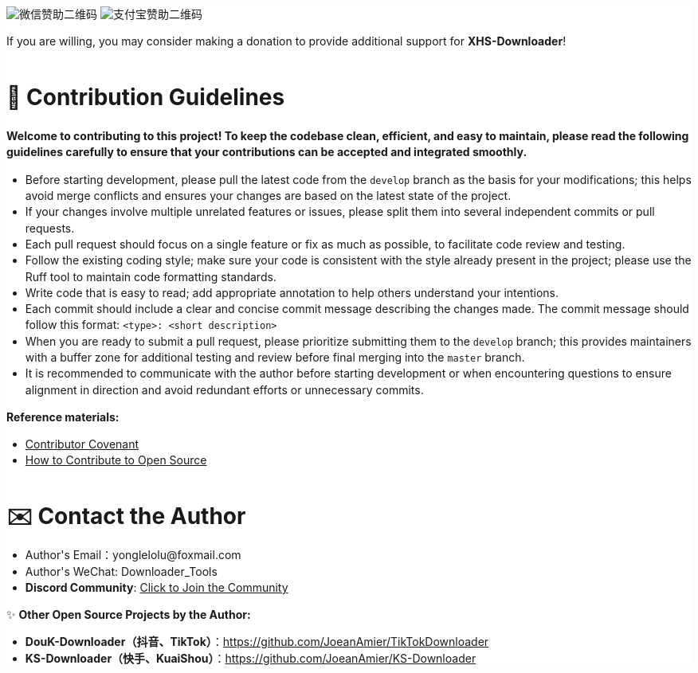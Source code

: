 <tbody><tr>
<td align="center"><img src="./static/微信赞助二维码.png" alt="微信赞助二维码" height="200" width="200"></td>
<td align="center"><img src="./static/支付宝赞助二维码.png" alt="支付宝赞助二维码" height="200" width="200"></td>
</tr>
</tbody>
</table>
<p>If you are willing, you may consider making a donation to provide additional support for <b>XHS-Downloader</b>!</p>
<h1>🌟 Contribution Guidelines</h1>
<p><strong>Welcome to contributing to this project! To keep the codebase clean, efficient, and easy to maintain, please read the following guidelines carefully to ensure that your contributions can be accepted and integrated smoothly.</strong></p>
<ul>
<li>Before starting development, please pull the latest code from the <code>develop</code> branch as the basis for your modifications; this helps avoid merge conflicts and ensures your changes are based on the latest state of the project.</li>
<li>If your changes involve multiple unrelated features or issues, please split them into several independent commits or pull requests.</li>
<li>Each pull request should focus on a single feature or fix as much as possible, to facilitate code review and testing.</li>
<li>Follow the existing coding style; make sure your code is consistent with the style already present in the project; please use the Ruff tool to maintain code formatting standards.</li>
<li>Write code that is easy to read; add appropriate annotation to help others understand your intentions.</li>
<li>Each commit should include a clear and concise commit message describing the changes made. The commit message should follow this format: <code>&lt;type&gt;: &lt;short description&gt;</code></li>
<li>When you are ready to submit a pull request, please prioritize submitting them to the <code>develop</code> branch; this provides maintainers with a buffer zone for additional testing and review before final merging into the <code>master</code> branch.</li>
<li>It is recommended to communicate with the author before starting development or when encountering questions to ensure alignment in direction and avoid redundant efforts or unnecessary commits.</li>
</ul>
<p><strong>Reference materials:</strong></p>
<ul>
<li><a href="https://www.contributor-covenant.org/version/2/1/code_of_conduct/">Contributor Covenant</a></li>
<li><a href="https://opensource.guide/how-to-contribute/">How to Contribute to Open Source</a></li>
</ul>
<h1>✉️ Contact the Author</h1>
<ul>
<li>Author's Email：yonglelolu@foxmail.com</li>
<li>Author's WeChat: Downloader_Tools</li>
<li><b>Discord Community</b>: <a href="https://discord.com/invite/ZYtmgKud9Y">Click to Join the Community</a></li>
</ul>
<p>✨ <b>Other Open Source Projects by the Author:</b></p>
<ul>
<li><b>DouK-Downloader（抖音、TikTok）</b>：<a href="https://github.com/JoeanAmier/TikTokDownloader">https://github.com/JoeanAmier/TikTokDownloader</a></li>
<li><b>KS-Downloader（快手、KuaiShou）</b>：<a href="https://github.com/JoeanAmier/KS-Downloader">https://github.com/JoeanAmier/KS-Downloader</a></li>
</ul>

